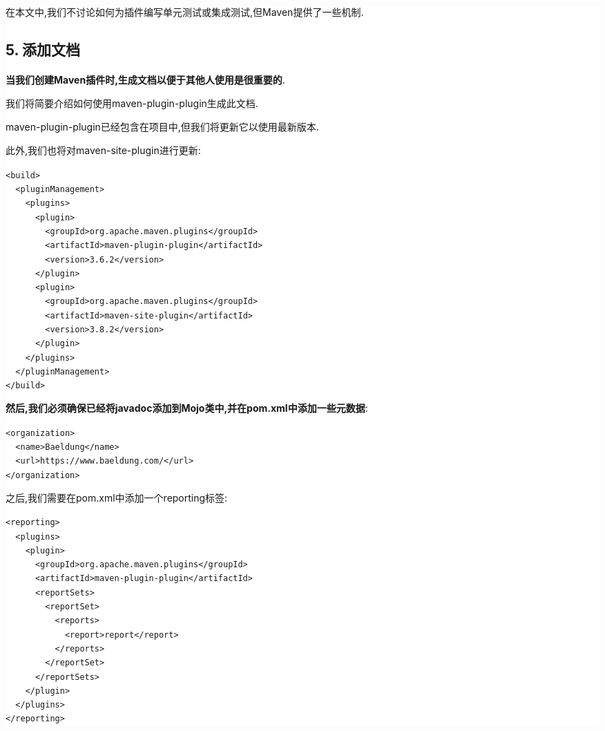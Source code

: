 在本文中,我们不讨论如何为插件编写单元测试或集成测试,但Maven提供了一些机制.

## 5. 添加文档

**当我们创建Maven插件时,生成文档以便于其他人使用是很重要的**.

我们将简要介绍如何使用maven-plugin-plugin生成此文档.

maven-plugin-plugin已经包含在项目中,但我们将更新它以使用最新版本.

此外,我们也将对maven-site-plugin进行更新:

```
<build>
  <pluginManagement>
    <plugins>
      <plugin>
        <groupId>org.apache.maven.plugins</groupId>
        <artifactId>maven-plugin-plugin</artifactId>
        <version>3.6.2</version>
      </plugin>
      <plugin>
        <groupId>org.apache.maven.plugins</groupId>
        <artifactId>maven-site-plugin</artifactId>
        <version>3.8.2</version>
      </plugin>
    </plugins>
  </pluginManagement>
</build>
```

**然后,我们必须确保已经将javadoc添加到Mojo类中,并在pom.xml中添加一些元数据**:

```
<organization>
  <name>Baeldung</name>
  <url>https://www.baeldung.com/</url>
</organization>
```

之后,我们需要在pom.xml中添加一个reporting标签:

```
<reporting>
  <plugins>
    <plugin>
      <groupId>org.apache.maven.plugins</groupId>
      <artifactId>maven-plugin-plugin</artifactId>
      <reportSets>
        <reportSet>
          <reports>
            <report>report</report>
          </reports>
        </reportSet>
      </reportSets>
    </plugin>
  </plugins>
</reporting>
```
